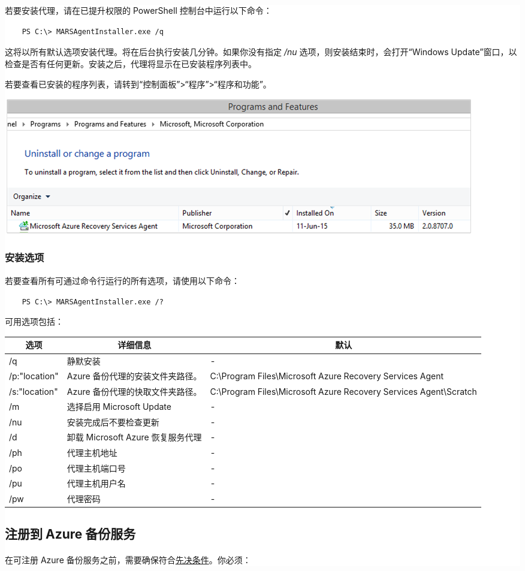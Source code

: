 若要安装代理，请在已提升权限的 PowerShell 控制台中运行以下命令：


		PS C:\> MARSAgentInstaller.exe /q


这将以所有默认选项安装代理。将在后台执行安装几分钟。如果你没有指定 */nu* 选项，则安装结束时，会打开“Windows Update”窗口，以检查是否有任何更新。安装之后，代理将显示在已安装程序列表中。

若要查看已安装的程序列表，请转到“控制面板”>“程序”>“程序和功能”。

![已安装代理](./media/backup-client-automation/installed-agent-listing.png)

### 安装选项

若要查看所有可通过命令行运行的所有选项，请使用以下命令：


		PS C:\> MARSAgentInstaller.exe /?


可用选项包括：

| 选项 | 详细信息 | 默认 |
| ---- | ----- | ----- |
| /q | 静默安装 | - |
| /p:"location" | Azure 备份代理的安装文件夹路径。| C:\\Program Files\\Microsoft Azure Recovery Services Agent |
| /s:"location" | Azure 备份代理的快取文件夹路径。| C:\\Program Files\\Microsoft Azure Recovery Services Agent\\Scratch |
| /m | 选择启用 Microsoft Update | - |
| /nu | 安装完成后不要检查更新 | - |
| /d | 卸载 Microsoft Azure 恢复服务代理 | - |
| /ph | 代理主机地址 | - |
| /po | 代理主机端口号 | - |
| /pu | 代理主机用户名 | - |
| /pw | 代理密码 | - |


## 注册到 Azure 备份服务
在可注册 Azure 备份服务之前，需要确保符合[先决条件](/documentation/articles/backup-configure-vault/)。你必须：
